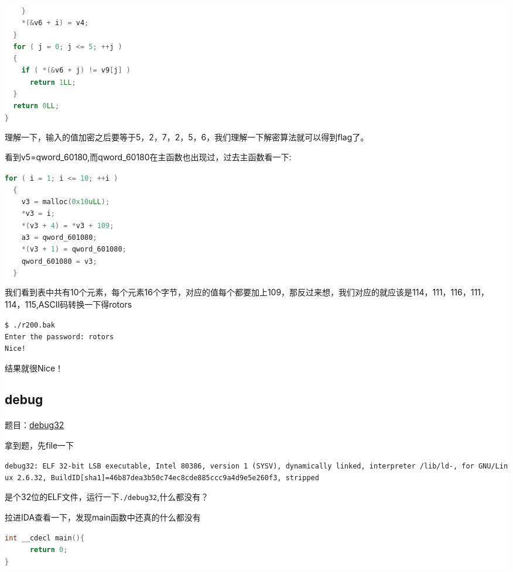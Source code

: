 ```c
    }
    *(&v6 + i) = v4;
  }
  for ( j = 0; j <= 5; ++j )
  {
    if ( *(&v6 + j) != v9[j] )
      return 1LL;
  }
  return 0LL;
}
```

理解一下，输入的值加密之后要等于5，2，7，2，5，6，我们理解一下解密算法就可以得到flag了。

看到v5=qword_60180,而qword_60180在主函数也出现过，过去主函数看一下:

```c
for ( i = 1; i <= 10; ++i )
  {
    v3 = malloc(0x10uLL);
    *v3 = i;
    *(v3 + 4) = *v3 + 109;
    a3 = qword_601080;
    *(v3 + 1) = qword_601080;
    qword_601080 = v3;
  }
```

我们看到表中共有10个元素，每个元素16个字节，对应的值每个都要加上109，那反过来想，我们对应的就应该是114，111，116，111，114，115,ASCII码转换一下得rotors

```text
$ ./r200.bak
Enter the password: rotors
Nice!
```

结果就很Nice！

## debug

题目：[debug32](http://www.shiyanbar.com/ctf/2044)

拿到题，先file一下

```text
debug32: ELF 32-bit LSB executable, Intel 80386, version 1 (SYSV), dynamically linked, interpreter /lib/ld-, for GNU/Linux 2.6.32, BuildID[sha1]=46b87dea3b50c74ec8cde885ccc9a4d9e5e260f3, stripped
```

是个32位的ELF文件，运行一下`./debug32`,什么都没有？

拉进IDA查看一下，发现main函数中还真的什么都没有

```c
int __cdecl main(){
      return 0;
}
```
